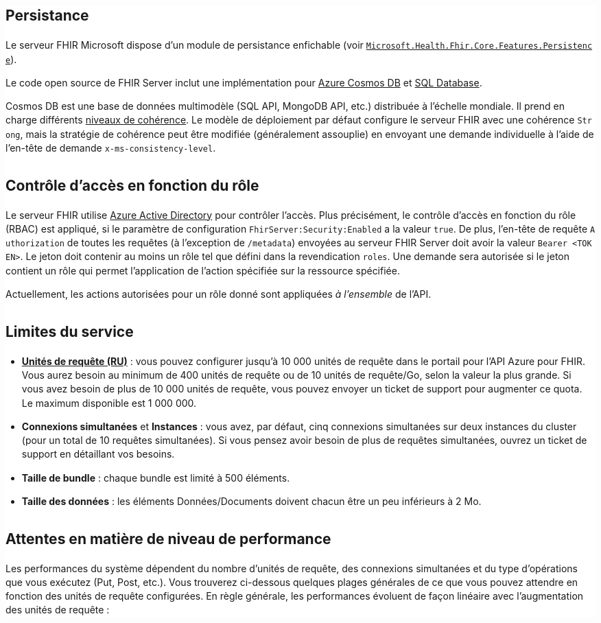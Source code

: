 
## <a name="persistence"></a>Persistance

Le serveur FHIR Microsoft dispose d’un module de persistance enfichable (voir [`Microsoft.Health.Fhir.Core.Features.Persistence`](https://github.com/Microsoft/fhir-server/tree/master/src/Microsoft.Health.Fhir.Core/Features/Persistence)).

Le code open source de FHIR Server inclut une implémentation pour [Azure Cosmos DB](../cosmos-db/index-overview.md) et [SQL Database](https://azure.microsoft.com/services/sql-database/).

Cosmos DB est une base de données multimodèle (SQL API, MongoDB API, etc.) distribuée à l’échelle mondiale. Il prend en charge différents [niveaux de cohérence](../cosmos-db/consistency-levels.md). Le modèle de déploiement par défaut configure le serveur FHIR avec une cohérence `Strong`, mais la stratégie de cohérence peut être modifiée (généralement assouplie) en envoyant une demande individuelle à l’aide de l’en-tête de demande `x-ms-consistency-level`.

## <a name="role-based-access-control"></a>Contrôle d’accès en fonction du rôle

Le serveur FHIR utilise [Azure Active Directory](https://azure.microsoft.com/services/active-directory/) pour contrôler l’accès. Plus précisément, le contrôle d’accès en fonction du rôle (RBAC) est appliqué, si le paramètre de configuration `FhirServer:Security:Enabled` a la valeur `true`. De plus, l’en-tête de requête `Authorization` de toutes les requêtes (à l’exception de `/metadata`) envoyées au serveur FHIR Server doit avoir la valeur `Bearer <TOKEN>`. Le jeton doit contenir au moins un rôle tel que défini dans la revendication `roles`. Une demande sera autorisée si le jeton contient un rôle qui permet l’application de l’action spécifiée sur la ressource spécifiée.

Actuellement, les actions autorisées pour un rôle donné sont appliquées *à l’ensemble* de l’API.

## <a name="service-limits"></a>Limites du service

* [**Unités de requête (RU)**](../cosmos-db/concepts-limits.md) : vous pouvez configurer jusqu’à 10 000 unités de requête dans le portail pour l’API Azure pour FHIR. Vous aurez besoin au minimum de 400 unités de requête ou de 10 unités de requête/Go, selon la valeur la plus grande. Si vous avez besoin de plus de 10 000 unités de requête, vous pouvez envoyer un ticket de support pour augmenter ce quota. Le maximum disponible est 1 000 000.

* **Connexions simultanées** et **Instances** : vous avez, par défaut, cinq connexions simultanées sur deux instances du cluster (pour un total de 10 requêtes simultanées). Si vous pensez avoir besoin de plus de requêtes simultanées, ouvrez un ticket de support en détaillant vos besoins.

* **Taille de bundle** : chaque bundle est limité à 500 éléments.

* **Taille des données** : les éléments Données/Documents doivent chacun être un peu inférieurs à 2 Mo.

## <a name="performance-expectations"></a>Attentes en matière de niveau de performance

Les performances du système dépendent du nombre d’unités de requête, des connexions simultanées et du type d’opérations que vous exécutez (Put, Post, etc.). Vous trouverez ci-dessous quelques plages générales de ce que vous pouvez attendre en fonction des unités de requête configurées. En règle générale, les performances évoluent de façon linéaire avec l’augmentation des unités de requête :
